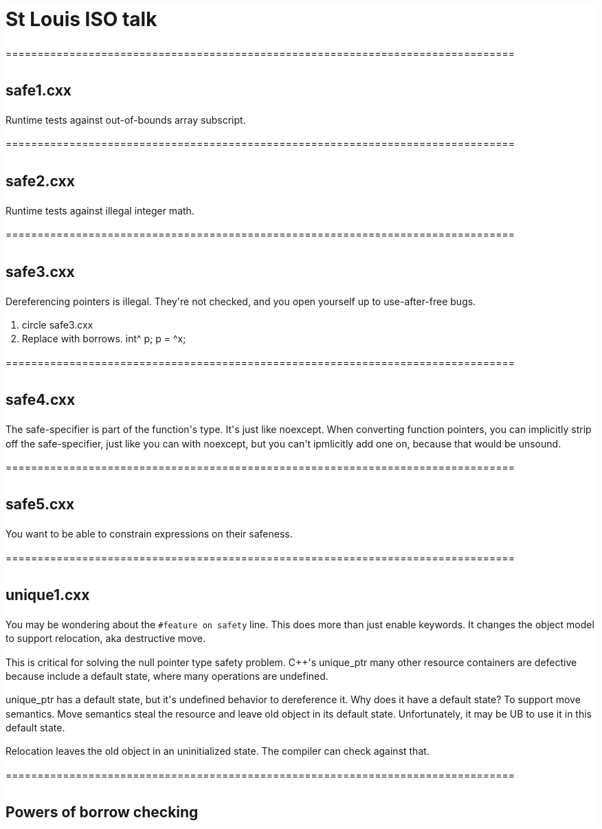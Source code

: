 # St Louis ISO talk

================================================================================
## safe1.cxx

Runtime tests against out-of-bounds array subscript.

================================================================================
## safe2.cxx

Runtime tests against illegal integer math.

================================================================================
## safe3.cxx

Dereferencing pointers is illegal. They're not checked, and you open
yourself up to use-after-free bugs.

1. circle safe3.cxx
2. Replace with borrows. int^ p; p = ^x;

================================================================================
## safe4.cxx

The safe-specifier is part of the function's type. It's just like noexcept.
When converting function pointers, you can implicitly strip off the safe-specifier, just like you can with noexcept, but you can't ipmlicitly add one on, because that would be unsound.

================================================================================
## safe5.cxx

You want to be able to constrain expressions on their safeness.

================================================================================
## unique1.cxx

You may be wondering about the `#feature on safety` line.
This does more than just enable keywords. It changes the object model to support relocation, aka destructive move.

This is critical for solving the null pointer type safety problem.
C++'s unique_ptr many other resource containers are defective because include a default state, where many operations are undefined.

unique_ptr has a default state, but it's undefined behavior to dereference it.
Why does it have a default state? To support move semantics. Move semantics steal the resource and leave old object in its default state. Unfortunately, it may be UB to use it in this default state.

Relocation leaves the old object in an uninitialized state. The compiler can check against that.

================================================================================
## Powers of borrow checking

